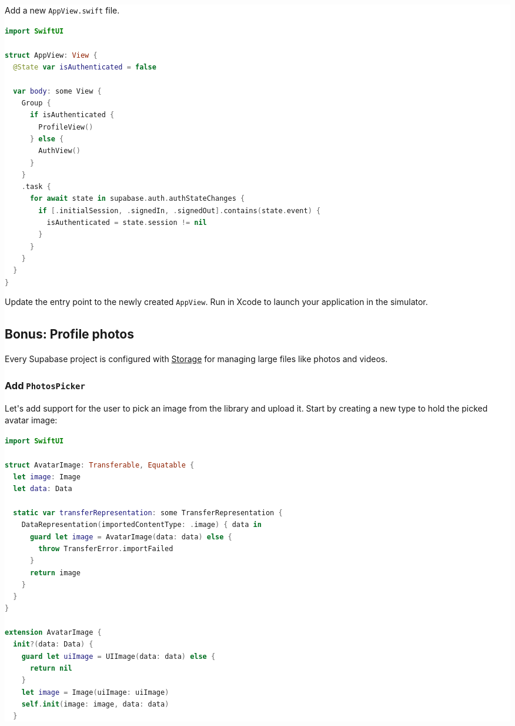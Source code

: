 Add a new `AppView.swift` file.

```swift
import SwiftUI

struct AppView: View {
  @State var isAuthenticated = false
  
  var body: some View {
    Group {
      if isAuthenticated {
        ProfileView()
      } else {
        AuthView()
      }
    }
    .task {
      for await state in supabase.auth.authStateChanges {
        if [.initialSession, .signedIn, .signedOut].contains(state.event) {
          isAuthenticated = state.session != nil
        }
      }
    }
  }
}
```

Update the entry point to the newly created `AppView`. Run in Xcode to launch your application in the simulator.

## Bonus: Profile photos

Every Supabase project is configured with [Storage](https://supabase.com/docs/guides/storage) for managing large files like photos and videos.

### Add `PhotosPicker`

Let's add support for the user to pick an image from the library and upload it.
Start by creating a new type to hold the picked avatar image:

```swift
import SwiftUI

struct AvatarImage: Transferable, Equatable {
  let image: Image
  let data: Data
  
  static var transferRepresentation: some TransferRepresentation {
    DataRepresentation(importedContentType: .image) { data in
      guard let image = AvatarImage(data: data) else {
        throw TransferError.importFailed
      }
      return image
    }
  }
}

extension AvatarImage {
  init?(data: Data) {
    guard let uiImage = UIImage(data: data) else {
      return nil
    }
    let image = Image(uiImage: uiImage)
    self.init(image: image, data: data)
  }
```